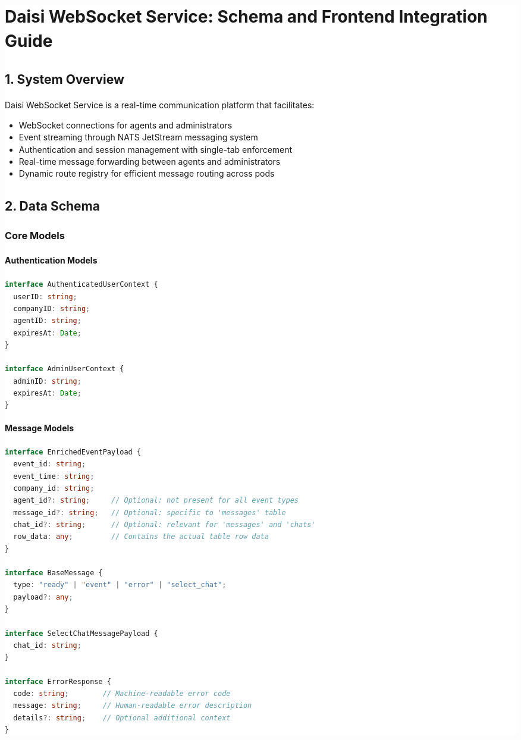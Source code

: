 # Daisi WebSocket Service: Schema and Frontend Integration Guide

## 1. System Overview

Daisi WebSocket Service is a real-time communication platform that facilitates:
- WebSocket connections for agents and administrators
- Event streaming through NATS JetStream messaging system
- Authentication and session management with single-tab enforcement
- Real-time message forwarding between agents and administrators
- Dynamic route registry for efficient message routing across pods

## 2. Data Schema

### Core Models

#### Authentication Models

```typescript
interface AuthenticatedUserContext {
  userID: string;
  companyID: string;
  agentID: string;
  expiresAt: Date;
}

interface AdminUserContext {
  adminID: string;
  expiresAt: Date;
}
```

#### Message Models

```typescript
interface EnrichedEventPayload {
  event_id: string;
  event_time: string;
  company_id: string;
  agent_id?: string;     // Optional: not present for all event types
  message_id?: string;   // Optional: specific to 'messages' table
  chat_id?: string;      // Optional: relevant for 'messages' and 'chats'
  row_data: any;         // Contains the actual table row data
}

interface BaseMessage {
  type: "ready" | "event" | "error" | "select_chat";
  payload?: any;
}

interface SelectChatMessagePayload {
  chat_id: string;
}

interface ErrorResponse {
  code: string;        // Machine-readable error code
  message: string;     // Human-readable error description
  details?: string;    // Optional additional context
}
```
